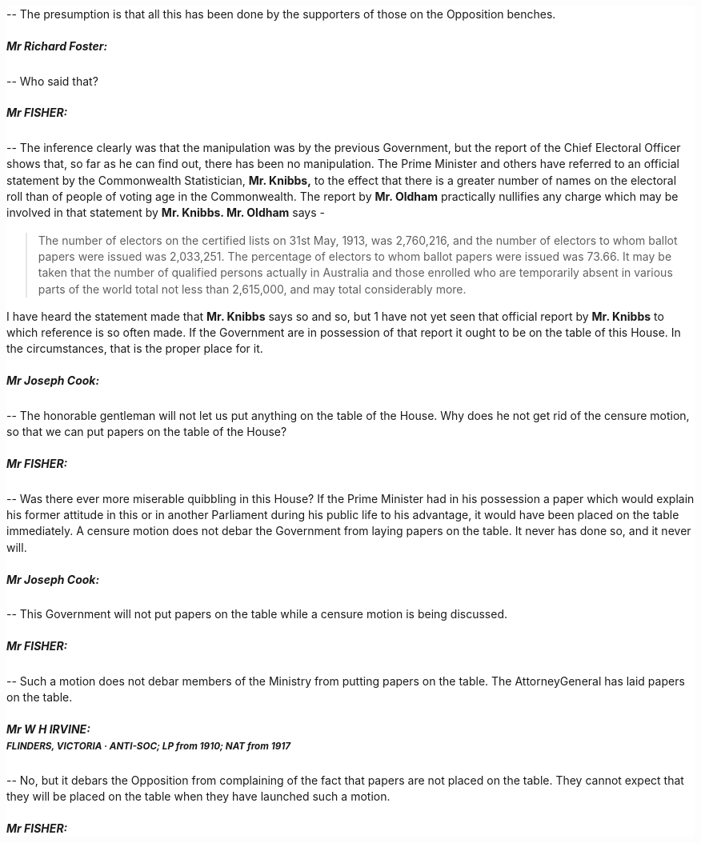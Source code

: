 -- The presumption is that all this has been done by the supporters of those on the Opposition benches. 

##### Mr Richard Foster:

-- Who said that? 

##### Mr FISHER:

-- The inference clearly was that the manipulation was by the previous Government, but the report of the Chief Electoral Officer shows that, so far as he can find out, there has been no manipulation. The Prime Minister and others have referred to an official statement by the Commonwealth Statistician,  **Mr. Knibbs,**  to the effect that there is a greater number of names on the electoral roll than of people of voting age in the Commonwealth. The report by  **Mr. Oldham**  practically nullifies any charge which may be involved in that statement by  **Mr. Knibbs. Mr. Oldham**  says - 

  >The number of electors on the certified lists  on  31st May, 1913, was 2,760,216, and the number of electors to whom ballot papers were issued was 2,033,251. The percentage of electors to whom ballot papers were issued was 73.66. It may be taken that the number of qualified persons actually in Australia and those enrolled who are temporarily absent in various parts  of  the world total not less than 2,615,000, and  may  total considerably more. 

I have heard the statement made that  **Mr. Knibbs**  says so and so, but 1 have not yet seen that official report by  **Mr. Knibbs**  to which reference is so often made. If the Government are in possession of that report it ought to be on the table of this House. In the circumstances, that is the proper place for it. 

##### Mr Joseph Cook:

-- The honorable gentleman will not let us put anything on the table of the House. Why does he not get rid of the censure motion, so that we can put papers on the table of the House? 

##### Mr FISHER:

-- Was there ever more miserable quibbling in this House? If the Prime Minister had in his possession a paper which would explain his former attitude in this or in another Parliament during his public life to his advantage, it would have been placed on the table immediately. A censure motion does not debar the Government from laying papers on the table. It never has done so, and it never will. 

##### Mr Joseph Cook:

-- This Government will not put papers on the table while a censure motion is being discussed. 

##### Mr FISHER:

-- Such a motion does not debar members of the Ministry from putting papers on the table. The AttorneyGeneral has laid papers on the table. 

##### Mr W H IRVINE:<br><small class="text-muted">FLINDERS, VICTORIA &middot; ANTI-SOC; LP from 1910; NAT from 1917</small>

-- No, but it debars the Opposition from complaining of the fact that papers are not placed on the table. They cannot expect that they will be placed on the table when they have launched such a motion. 

##### Mr FISHER:
